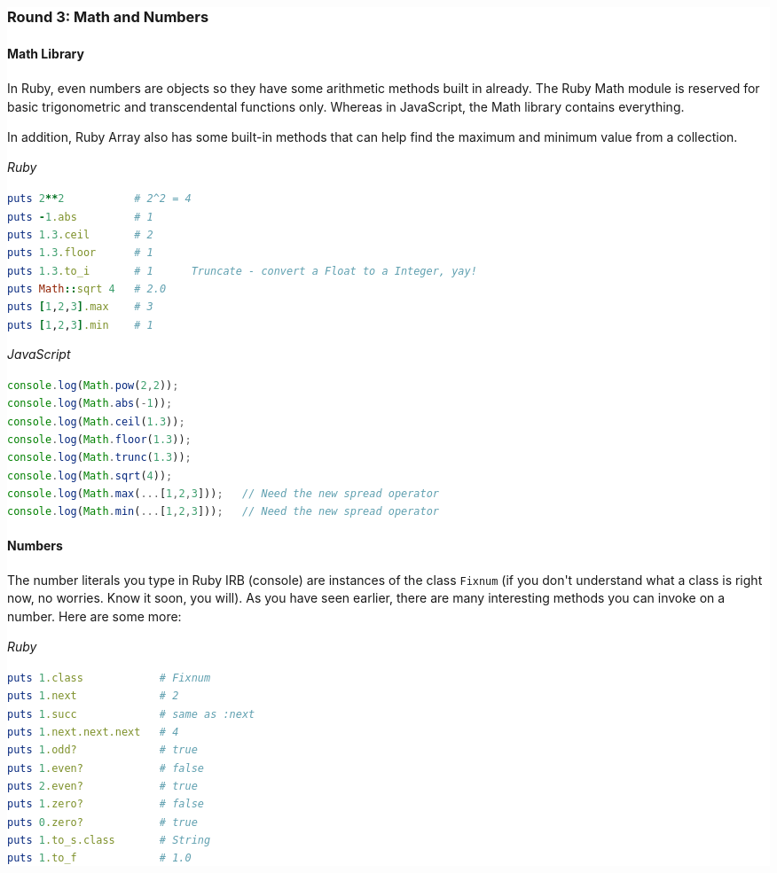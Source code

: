 ### Round 3: Math and Numbers

#### Math Library
In Ruby, even numbers are objects so they have some arithmetic methods built in already. The Ruby Math module is reserved for basic trigonometric and transcendental functions only. Whereas in JavaScript, the Math library contains everything.

In addition, Ruby Array also has some built-in methods that can help find the maximum and minimum value from a collection.

*Ruby*
```ruby
puts 2**2           # 2^2 = 4
puts -1.abs         # 1
puts 1.3.ceil       # 2
puts 1.3.floor      # 1
puts 1.3.to_i       # 1      Truncate - convert a Float to a Integer, yay!
puts Math::sqrt 4   # 2.0
puts [1,2,3].max    # 3
puts [1,2,3].min    # 1
```

*JavaScript*
```javascript
console.log(Math.pow(2,2));
console.log(Math.abs(-1));
console.log(Math.ceil(1.3));
console.log(Math.floor(1.3));
console.log(Math.trunc(1.3));
console.log(Math.sqrt(4));
console.log(Math.max(...[1,2,3]));   // Need the new spread operator
console.log(Math.min(...[1,2,3]));   // Need the new spread operator
```

#### Numbers
The number literals you type in Ruby IRB (console) are instances of the class `Fixnum` (if you don't understand what a class is right now, no worries. Know it soon, you will). As you have seen earlier, there are many interesting methods you can invoke on a number. Here are some more:

*Ruby*
```ruby
puts 1.class            # Fixnum
puts 1.next             # 2
puts 1.succ             # same as :next
puts 1.next.next.next   # 4
puts 1.odd?             # true
puts 1.even?            # false
puts 2.even?            # true
puts 1.zero?            # false
puts 0.zero?            # true
puts 1.to_s.class       # String
puts 1.to_f             # 1.0
```
